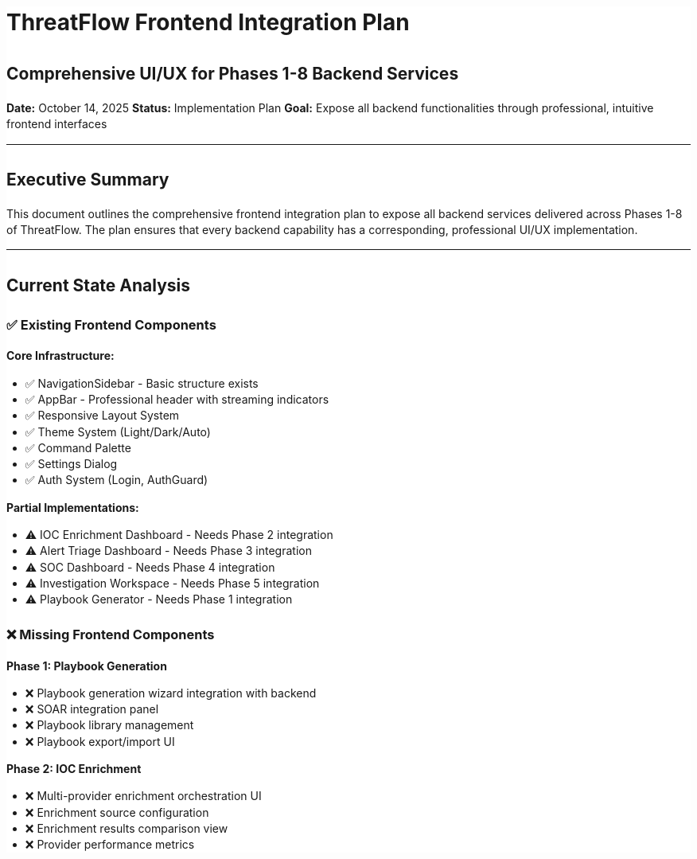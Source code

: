 # ThreatFlow Frontend Integration Plan
## Comprehensive UI/UX for Phases 1-8 Backend Services

**Date:** October 14, 2025
**Status:** Implementation Plan
**Goal:** Expose all backend functionalities through professional, intuitive frontend interfaces

---

## Executive Summary

This document outlines the comprehensive frontend integration plan to expose all backend services delivered across Phases 1-8 of ThreatFlow. The plan ensures that every backend capability has a corresponding, professional UI/UX implementation.

---

## Current State Analysis

### ✅ Existing Frontend Components

**Core Infrastructure:**
- ✅ NavigationSidebar - Basic structure exists
- ✅ AppBar - Professional header with streaming indicators
- ✅ Responsive Layout System
- ✅ Theme System (Light/Dark/Auto)
- ✅ Command Palette
- ✅ Settings Dialog
- ✅ Auth System (Login, AuthGuard)

**Partial Implementations:**
- ⚠️  IOC Enrichment Dashboard - Needs Phase 2 integration
- ⚠️  Alert Triage Dashboard - Needs Phase 3 integration
- ⚠️  SOC Dashboard - Needs Phase 4 integration
- ⚠️  Investigation Workspace - Needs Phase 5 integration
- ⚠️  Playbook Generator - Needs Phase 1 integration

### ❌ Missing Frontend Components

**Phase 1: Playbook Generation**
- ❌ Playbook generation wizard integration with backend
- ❌ SOAR integration panel
- ❌ Playbook library management
- ❌ Playbook export/import UI

**Phase 2: IOC Enrichment**
- ❌ Multi-provider enrichment orchestration UI
- ❌ Enrichment source configuration
- ❌ Enrichment results comparison view
- ❌ Provider performance metrics
